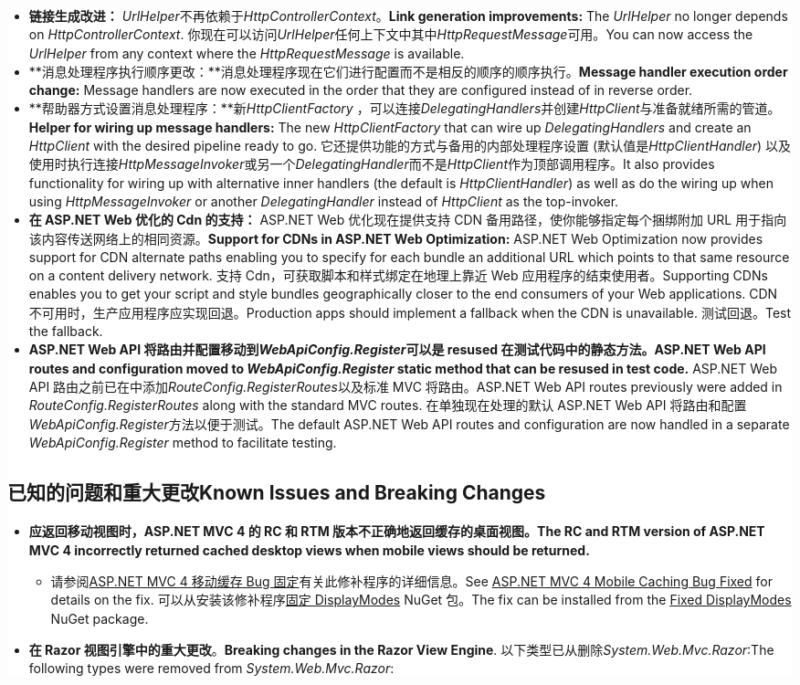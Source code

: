 - <span data-ttu-id="0a35b-276">**链接生成改进：** *UrlHelper*不再依赖于*HttpControllerContext*。</span><span class="sxs-lookup"><span data-stu-id="0a35b-276">**Link generation improvements:** The *UrlHelper* no longer depends on *HttpControllerContext*.</span></span> <span data-ttu-id="0a35b-277">你现在可以访问*UrlHelper*任何上下文中其中*HttpRequestMessage*可用。</span><span class="sxs-lookup"><span data-stu-id="0a35b-277">You can now access the *UrlHelper* from any context where the *HttpRequestMessage* is available.</span></span>
- <span data-ttu-id="0a35b-278">**消息处理程序执行顺序更改：**消息处理程序现在它们进行配置而不是相反的顺序的顺序执行。</span><span class="sxs-lookup"><span data-stu-id="0a35b-278">**Message handler execution order change:** Message handlers are now executed in the order that they are configured instead of in reverse order.</span></span>
- <span data-ttu-id="0a35b-279">**帮助器方式设置消息处理程序：**新*HttpClientFactory* ，可以连接*DelegatingHandlers*并创建*HttpClient*与准备就绪所需的管道。</span><span class="sxs-lookup"><span data-stu-id="0a35b-279">**Helper for wiring up message handlers:** The new *HttpClientFactory* that can wire up *DelegatingHandlers* and create an *HttpClient* with the desired pipeline ready to go.</span></span> <span data-ttu-id="0a35b-280">它还提供功能的方式与备用的内部处理程序设置 (默认值是*HttpClientHandler*) 以及使用时执行连接*HttpMessageInvoker*或另一个*DelegatingHandler*而不是*HttpClient*作为顶部调用程序。</span><span class="sxs-lookup"><span data-stu-id="0a35b-280">It also provides functionality for wiring up with alternative inner handlers (the default is *HttpClientHandler*) as well as do the wiring up when using *HttpMessageInvoker* or another *DelegatingHandler* instead of *HttpClient* as the top-invoker.</span></span>
- <span data-ttu-id="0a35b-281">**在 ASP.NET Web 优化的 Cdn 的支持：** ASP.NET Web 优化现在提供支持 CDN 备用路径，使你能够指定每个捆绑附加 URL 用于指向该内容传送网络上的相同资源。</span><span class="sxs-lookup"><span data-stu-id="0a35b-281">**Support for CDNs in ASP.NET Web Optimization:** ASP.NET Web Optimization now provides support for CDN alternate paths enabling you to specify for each bundle an additional URL which points to that same resource on a content delivery network.</span></span> <span data-ttu-id="0a35b-282">支持 Cdn，可获取脚本和样式绑定在地理上靠近 Web 应用程序的结束使用者。</span><span class="sxs-lookup"><span data-stu-id="0a35b-282">Supporting CDNs enables you to get your script and style bundles geographically closer to the end consumers of your Web applications.</span></span> <span data-ttu-id="0a35b-283">CDN 不可用时，生产应用程序应实现回退。</span><span class="sxs-lookup"><span data-stu-id="0a35b-283">Production apps should implement a fallback when the CDN is unavailable.</span></span> <span data-ttu-id="0a35b-284">测试回退。</span><span class="sxs-lookup"><span data-stu-id="0a35b-284">Test the fallback.</span></span>
- <span data-ttu-id="0a35b-285">**ASP.NET Web API 将路由并配置移动到*WebApiConfig.Register*可以是 resused 在测试代码中的静态方法。**</span><span class="sxs-lookup"><span data-stu-id="0a35b-285">**ASP.NET Web API routes and configuration moved to *WebApiConfig.Register* static method that can be resused in test code.**</span></span> <span data-ttu-id="0a35b-286">ASP.NET Web API 路由之前已在中添加*RouteConfig.RegisterRoutes*以及标准 MVC 将路由。</span><span class="sxs-lookup"><span data-stu-id="0a35b-286">ASP.NET Web API routes previously were added in *RouteConfig.RegisterRoutes* along with the standard MVC routes.</span></span> <span data-ttu-id="0a35b-287">在单独现在处理的默认 ASP.NET Web API 将路由和配置*WebApiConfig.Register*方法以便于测试。</span><span class="sxs-lookup"><span data-stu-id="0a35b-287">The default ASP.NET Web API routes and configuration are now handled in a separate *WebApiConfig.Register* method to facilitate testing.</span></span>

<a id="_Toc303253815"></a>
## <a name="known-issues-and-breaking-changes"></a><span data-ttu-id="0a35b-288">已知的问题和重大更改</span><span class="sxs-lookup"><span data-stu-id="0a35b-288">Known Issues and Breaking Changes</span></span>

- <span data-ttu-id="0a35b-289">**应返回移动视图时，ASP.NET MVC 4 的 RC 和 RTM 版本不正确地返回缓存的桌面视图。**</span><span class="sxs-lookup"><span data-stu-id="0a35b-289">**The RC and RTM version of ASP.NET MVC 4 incorrectly returned cached desktop views when mobile views should be returned.**</span></span>

    - <span data-ttu-id="0a35b-290">请参阅[ASP.NET MVC 4 移动缓存 Bug 固定](https://blogs.msdn.com/b/rickandy/archive/2012/09/17/asp-net-mvc-4-mobile-caching-bug-fixed.aspx)有关此修补程序的详细信息。</span><span class="sxs-lookup"><span data-stu-id="0a35b-290">See [ASP.NET MVC 4 Mobile Caching Bug Fixed](https://blogs.msdn.com/b/rickandy/archive/2012/09/17/asp-net-mvc-4-mobile-caching-bug-fixed.aspx) for details on the fix.</span></span> <span data-ttu-id="0a35b-291">可以从安装该修补程序[固定 DisplayModes](http://nuget.org/packages/Microsoft.AspNet.Mvc.FixedDisplayModes) NuGet 包。</span><span class="sxs-lookup"><span data-stu-id="0a35b-291">The fix can be installed from the [Fixed DisplayModes](http://nuget.org/packages/Microsoft.AspNet.Mvc.FixedDisplayModes) NuGet package.</span></span>
- <span data-ttu-id="0a35b-292">**在 Razor 视图引擎中的重大更改**。</span><span class="sxs-lookup"><span data-stu-id="0a35b-292">**Breaking changes in the Razor View Engine**.</span></span> <span data-ttu-id="0a35b-293">以下类型已从删除*System.Web.Mvc.Razor*:</span><span class="sxs-lookup"><span data-stu-id="0a35b-293">The following types were removed from *System.Web.Mvc.Razor*:</span></span> 
